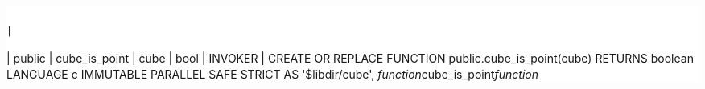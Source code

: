                                                                                                                                                                                                                                                                                                                                                                                                                                                                                                                                                                                                                                                                                                                                                                                                                                                                                                                                                                                                                                                                                                                                                                                                                                                                                                                                                                                                                                                                                                                                                                                                                                                                                                                                                                                                                                                                                                                                                                                                                                                                                                                                                                                                                                                                                                                                                                                                                                                                                                                                                                                                                                                                                                                                                                                                                                                                                                                                                                                                                                                                                                                                                     |
| public      | cube_is_point                             | cube                                                                                                                                                                                                                                                                                                                                          | bool        | INVOKER       | CREATE OR REPLACE FUNCTION public.cube_is_point(cube)
 RETURNS boolean
 LANGUAGE c
 IMMUTABLE PARALLEL SAFE STRICT
AS '$libdir/cube', $function$cube_is_point$function$